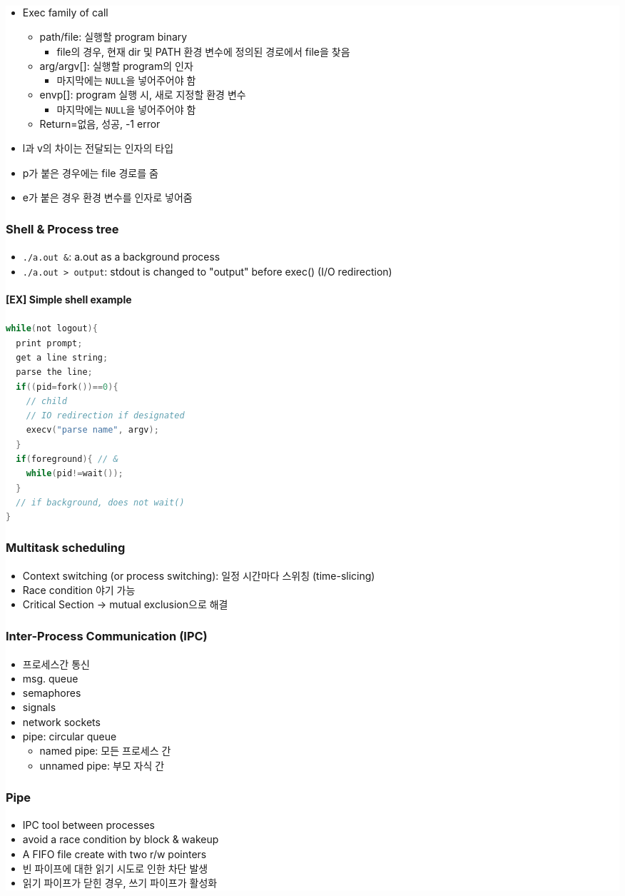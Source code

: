 - Exec family of call
  - path/file: 실행할 program binary
    - file의 경우, 현재 dir 및 PATH 환경 변수에 정의된 경로에서 file을 찾음
  - arg/argv[]: 실행할 program의 인자
    - 마지막에는 `NULL`을 넣어주어야 함
  - envp[]: program 실행 시, 새로 지정할 환경 변수
    - 마지막에는 `NULL`을 넣어주어야 함
  - Return=없음, 성공, -1 error

- l과 v의 차이는 전달되는 인자의 타입
- p가 붙은 경우에는 file 경로를 줌
- e가 붙은 경우 환경 변수를 인자로 넣어줌

### Shell & Process tree
- `./a.out &`: a.out as a background process
- `./a.out > output`: stdout is changed to "output" before exec() (I/O redirection)

#### [EX] Simple shell example

```c
while(not logout){
  print prompt;
  get a line string;
  parse the line;
  if((pid=fork())==0){
    // child
    // IO redirection if designated
    execv("parse name", argv);
  }
  if(foreground){ // &
    while(pid!=wait());
  }
  // if background, does not wait()
}
```

### Multitask scheduling
- Context switching (or process switching): 일정 시간마다 스위칭 (time-slicing)
- Race condition 야기 가능
- Critical Section -> mutual exclusion으로 해결

### Inter-Process Communication (IPC)
- 프로세스간 통신
- msg. queue
- semaphores
- signals
- network sockets
- pipe: circular queue
  - named pipe: 모든 프로세스 간
  - unnamed pipe: 부모 자식 간

### Pipe
- IPC tool between processes
- avoid a race condition by block & wakeup
- A FIFO file create with two r/w pointers
- 빈 파이프에 대한 읽기 시도로 인한 차단 발생
- 읽기 파이프가 닫힌 경우, 쓰기 파이프가 활성화
